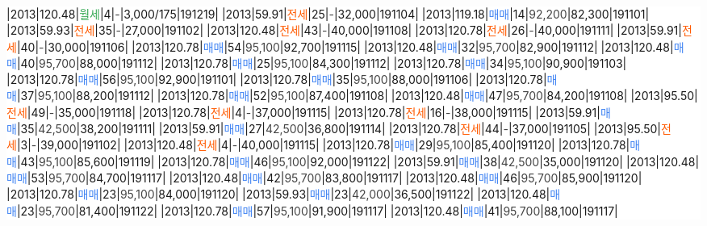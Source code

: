 |2013|120.48|<span style="color:#34a853">월세</span>|4|<span style="color:#444444">-</span>|3,000/175|191219|
|2013|59.91|<span style="color:#ff5a00">전세</span>|25|<span style="color:#444444">-</span>|32,000|191104|
|2013|119.18|<span style="color:#4285f3">매매</span>|14|<span style="color:#444444">92,200</span>|82,300|191101|
|2013|59.93|<span style="color:#ff5a00">전세</span>|35|<span style="color:#444444">-</span>|27,000|191102|
|2013|120.48|<span style="color:#ff5a00">전세</span>|43|<span style="color:#444444">-</span>|40,000|191108|
|2013|120.78|<span style="color:#ff5a00">전세</span>|26|<span style="color:#444444">-</span>|40,000|191111|
|2013|59.91|<span style="color:#ff5a00">전세</span>|40|<span style="color:#444444">-</span>|30,000|191106|
|2013|120.78|<span style="color:#4285f3">매매</span>|54|<span style="color:#444444">95,100</span>|92,700|191115|
|2013|120.48|<span style="color:#4285f3">매매</span>|32|<span style="color:#444444">95,700</span>|82,900|191112|
|2013|120.48|<span style="color:#4285f3">매매</span>|40|<span style="color:#444444">95,700</span>|88,000|191112|
|2013|120.78|<span style="color:#4285f3">매매</span>|25|<span style="color:#444444">95,100</span>|84,300|191112|
|2013|120.78|<span style="color:#4285f3">매매</span>|34|<span style="color:#444444">95,100</span>|90,900|191103|
|2013|120.78|<span style="color:#4285f3">매매</span>|56|<span style="color:#444444">95,100</span>|92,900|191101|
|2013|120.78|<span style="color:#4285f3">매매</span>|35|<span style="color:#444444">95,100</span>|88,000|191106|
|2013|120.78|<span style="color:#4285f3">매매</span>|37|<span style="color:#444444">95,100</span>|88,200|191112|
|2013|120.78|<span style="color:#4285f3">매매</span>|52|<span style="color:#444444">95,100</span>|87,400|191108|
|2013|120.48|<span style="color:#4285f3">매매</span>|47|<span style="color:#444444">95,700</span>|84,200|191108|
|2013|95.50|<span style="color:#ff5a00">전세</span>|49|<span style="color:#444444">-</span>|35,000|191118|
|2013|120.78|<span style="color:#ff5a00">전세</span>|4|<span style="color:#444444">-</span>|37,000|191115|
|2013|120.78|<span style="color:#ff5a00">전세</span>|16|<span style="color:#444444">-</span>|38,000|191115|
|2013|59.91|<span style="color:#4285f3">매매</span>|35|<span style="color:#444444">42,500</span>|38,200|191111|
|2013|59.91|<span style="color:#4285f3">매매</span>|27|<span style="color:#444444">42,500</span>|36,800|191114|
|2013|120.78|<span style="color:#ff5a00">전세</span>|44|<span style="color:#444444">-</span>|37,000|191105|
|2013|95.50|<span style="color:#ff5a00">전세</span>|3|<span style="color:#444444">-</span>|39,000|191102|
|2013|120.48|<span style="color:#ff5a00">전세</span>|4|<span style="color:#444444">-</span>|40,000|191115|
|2013|120.78|<span style="color:#4285f3">매매</span>|29|<span style="color:#444444">95,100</span>|85,400|191120|
|2013|120.78|<span style="color:#4285f3">매매</span>|43|<span style="color:#444444">95,100</span>|85,600|191119|
|2013|120.78|<span style="color:#4285f3">매매</span>|46|<span style="color:#444444">95,100</span>|92,000|191122|
|2013|59.91|<span style="color:#4285f3">매매</span>|38|<span style="color:#444444">42,500</span>|35,000|191120|
|2013|120.48|<span style="color:#4285f3">매매</span>|53|<span style="color:#444444">95,700</span>|84,700|191117|
|2013|120.48|<span style="color:#4285f3">매매</span>|42|<span style="color:#444444">95,700</span>|83,800|191117|
|2013|120.48|<span style="color:#4285f3">매매</span>|46|<span style="color:#444444">95,700</span>|85,900|191120|
|2013|120.78|<span style="color:#4285f3">매매</span>|23|<span style="color:#444444">95,100</span>|84,000|191120|
|2013|59.93|<span style="color:#4285f3">매매</span>|23|<span style="color:#444444">42,000</span>|36,500|191122|
|2013|120.48|<span style="color:#4285f3">매매</span>|23|<span style="color:#444444">95,700</span>|81,400|191122|
|2013|120.78|<span style="color:#4285f3">매매</span>|57|<span style="color:#444444">95,100</span>|91,900|191117|
|2013|120.48|<span style="color:#4285f3">매매</span>|41|<span style="color:#444444">95,700</span>|88,100|191117|